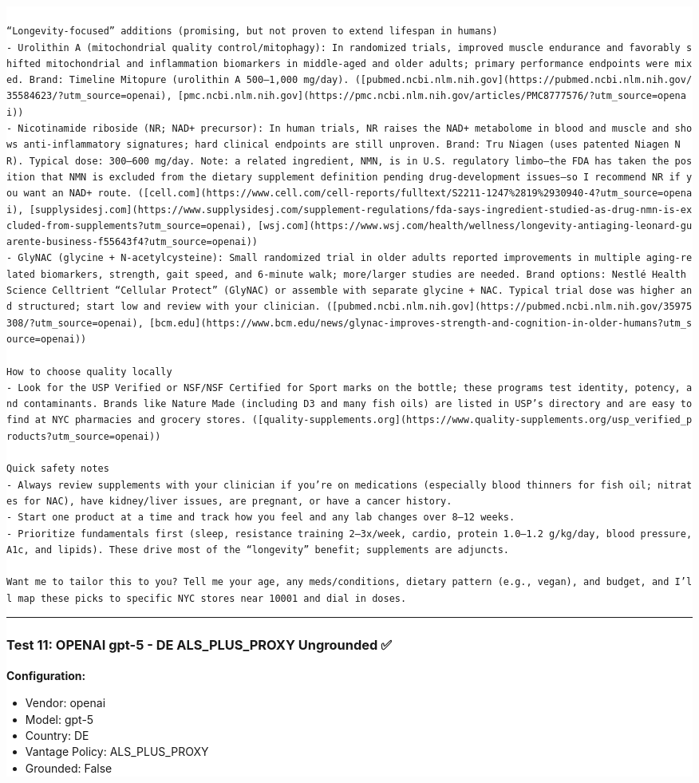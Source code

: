 ```

“Longevity‑focused” additions (promising, but not proven to extend lifespan in humans)
- Urolithin A (mitochondrial quality control/mitophagy): In randomized trials, improved muscle endurance and favorably shifted mitochondrial and inflammation biomarkers in middle‑aged and older adults; primary performance endpoints were mixed. Brand: Timeline Mitopure (urolithin A 500–1,000 mg/day). ([pubmed.ncbi.nlm.nih.gov](https://pubmed.ncbi.nlm.nih.gov/35584623/?utm_source=openai), [pmc.ncbi.nlm.nih.gov](https://pmc.ncbi.nlm.nih.gov/articles/PMC8777576/?utm_source=openai))
- Nicotinamide riboside (NR; NAD+ precursor): In human trials, NR raises the NAD+ metabolome in blood and muscle and shows anti‑inflammatory signatures; hard clinical endpoints are still unproven. Brand: Tru Niagen (uses patented Niagen NR). Typical dose: 300–600 mg/day. Note: a related ingredient, NMN, is in U.S. regulatory limbo—the FDA has taken the position that NMN is excluded from the dietary supplement definition pending drug‑development issues—so I recommend NR if you want an NAD+ route. ([cell.com](https://www.cell.com/cell-reports/fulltext/S2211-1247%2819%2930940-4?utm_source=openai), [supplysidesj.com](https://www.supplysidesj.com/supplement-regulations/fda-says-ingredient-studied-as-drug-nmn-is-excluded-from-supplements?utm_source=openai), [wsj.com](https://www.wsj.com/health/wellness/longevity-antiaging-leonard-guarente-business-f55643f4?utm_source=openai))
- GlyNAC (glycine + N‑acetylcysteine): Small randomized trial in older adults reported improvements in multiple aging‑related biomarkers, strength, gait speed, and 6‑minute walk; more/larger studies are needed. Brand options: Nestlé Health Science Celltrient “Cellular Protect” (GlyNAC) or assemble with separate glycine + NAC. Typical trial dose was higher and structured; start low and review with your clinician. ([pubmed.ncbi.nlm.nih.gov](https://pubmed.ncbi.nlm.nih.gov/35975308/?utm_source=openai), [bcm.edu](https://www.bcm.edu/news/glynac-improves-strength-and-cognition-in-older-humans?utm_source=openai))

How to choose quality locally
- Look for the USP Verified or NSF/NSF Certified for Sport marks on the bottle; these programs test identity, potency, and contaminants. Brands like Nature Made (including D3 and many fish oils) are listed in USP’s directory and are easy to find at NYC pharmacies and grocery stores. ([quality-supplements.org](https://www.quality-supplements.org/usp_verified_products?utm_source=openai))

Quick safety notes
- Always review supplements with your clinician if you’re on medications (especially blood thinners for fish oil; nitrates for NAC), have kidney/liver issues, are pregnant, or have a cancer history.
- Start one product at a time and track how you feel and any lab changes over 8–12 weeks.
- Prioritize fundamentals first (sleep, resistance training 2–3x/week, cardio, protein 1.0–1.2 g/kg/day, blood pressure, A1c, and lipids). These drive most of the “longevity” benefit; supplements are adjuncts.

Want me to tailor this to you? Tell me your age, any meds/conditions, dietary pattern (e.g., vegan), and budget, and I’ll map these picks to specific NYC stores near 10001 and dial in doses.
```

---

### Test 11: OPENAI gpt-5 - DE ALS_PLUS_PROXY Ungrounded ✅

**Configuration:**
- Vendor: openai
- Model: gpt-5
- Country: DE
- Vantage Policy: ALS_PLUS_PROXY
- Grounded: False
